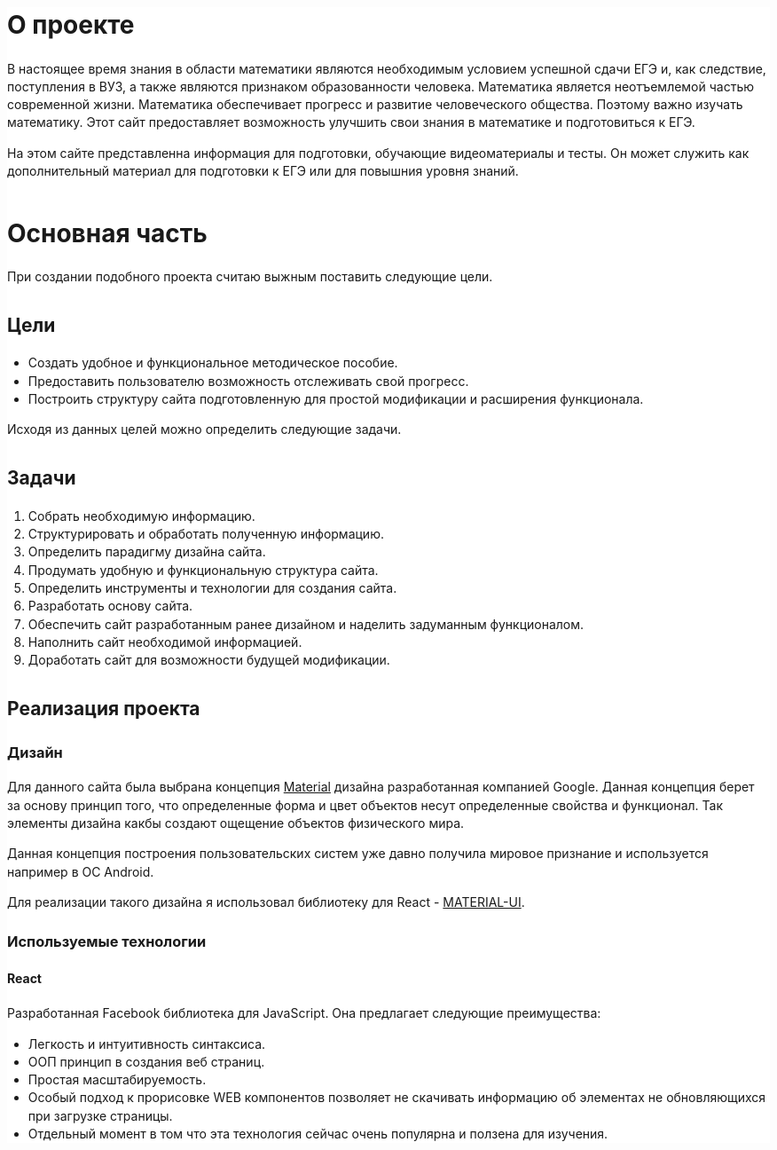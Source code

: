 # О проекте
В настоящее время знания в области математики являются необходимым условием успешной сдачи ЕГЭ и, как следствие, поступления в ВУЗ, а также являются признаком образованности человека. Математика является неотъемлемой частью современной жизни. Математика обеспечивает прогресс и развитие человеческого общества. Поэтому важно изучать математику. Этот сайт предоставляет возможность улучшить свои знания в математике и подготовиться к ЕГЭ.

На этом сайте представленна информация для подготовки, обучающие видеоматериалы и тесты. Он может служить как дополнительный материал для подготовки к ЕГЭ или для повышния уровня знаний.

# Основная часть
При создании подобного проекта считаю выжным поставить следующие цели.
    
## Цели
+ Создать удобное и функциональное методическое пособие.
+ Предоставить пользователю возможность отслеживать свой прогресс.
+ Построить структуру сайта подготовленную для простой модификации и расширения функционала.

Исходя из данных целей можно определить следующие задачи.

## Задачи
1. Собрать необходимую информацию.
2. Структурировать и обработать полученную информацию.
3. Определить парадигму дизайна сайта.
4. Продумать удобную и функциональную структура сайта.
5. Определить инструменты и технологии для создания сайта.
6. Разработать основу сайта.
7. Обеспечить сайт разработанным ранее дизайном и наделить задуманным функционалом.
8. Наполнить сайт необходимой информацией.
9. Доработать сайт для возможности будущей модификации.

## Реализация проекта

### Дизайн

Для данного сайта была выбрана концепция [Material](https://material.io/design/) дизайна разработанная компанией Google. Данная концепция берет за основу принцип того, что определенные форма и цвет объектов несут определенные свойства и функционал. Так элементы дизайна какбы создают ощещение объектов физического мира.

Данная концепция построения пользовательских систем уже давно получила мировое признание и используется например в ОС Android.

Для реализации такого дизайна я использовал библиотеку для React - [MATERIAL-UI](https://material.io/design/).

### Используемые технологии

#### React 
Разработанная Facebook библиотека для JavaScript. Она предлагает следующие преимущества:
+ Легкость и интуитивность синтаксиса.
+ ООП принцип в создания веб страниц.
+ Простая масштабируемость.
+ Особый подход к прорисовке WEB компонентов позволяет не скачивать информацию об элементах не обновляющихся при загрузке страницы.
+ Отдельный момент в том что эта технология сейчас очень популярна и ползена для изучения.
